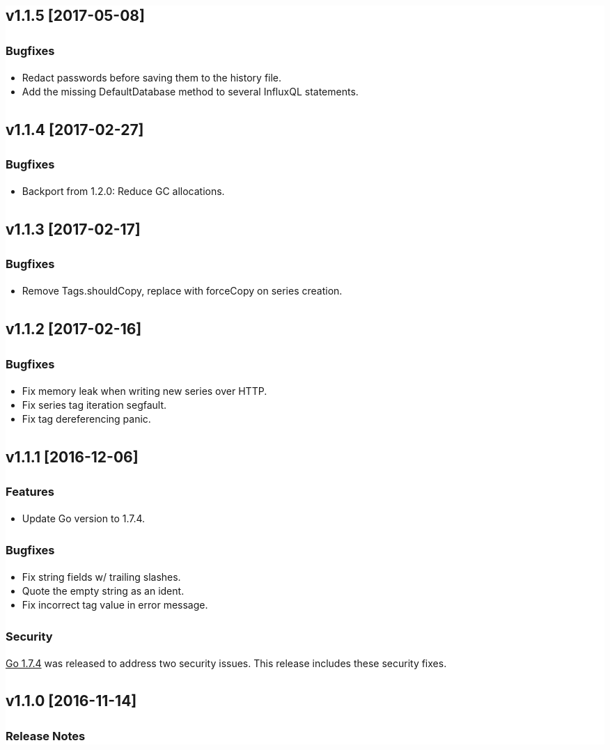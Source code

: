 ## v1.1.5 [2017-05-08]

### Bugfixes

- Redact passwords before saving them to the history file.
- Add the missing DefaultDatabase method to several InfluxQL statements.

## v1.1.4 [2017-02-27]

### Bugfixes

- Backport from 1.2.0: Reduce GC allocations.

## v1.1.3 [2017-02-17]

### Bugfixes

- Remove Tags.shouldCopy, replace with forceCopy on series creation.

## v1.1.2 [2017-02-16]

### Bugfixes

- Fix memory leak when writing new series over HTTP.
- Fix series tag iteration segfault.
- Fix tag dereferencing panic.

## v1.1.1 [2016-12-06]

### Features

- Update Go version to 1.7.4.

### Bugfixes

- Fix string fields w/ trailing slashes.
- Quote the empty string as an ident.
- Fix incorrect tag value in error message.

### Security

[Go 1.7.4](https://golang.org/doc/devel/release.html#go1.7.minor) was released to address two security issues.  This release includes these security fixes.

## v1.1.0 [2016-11-14]

### Release Notes
